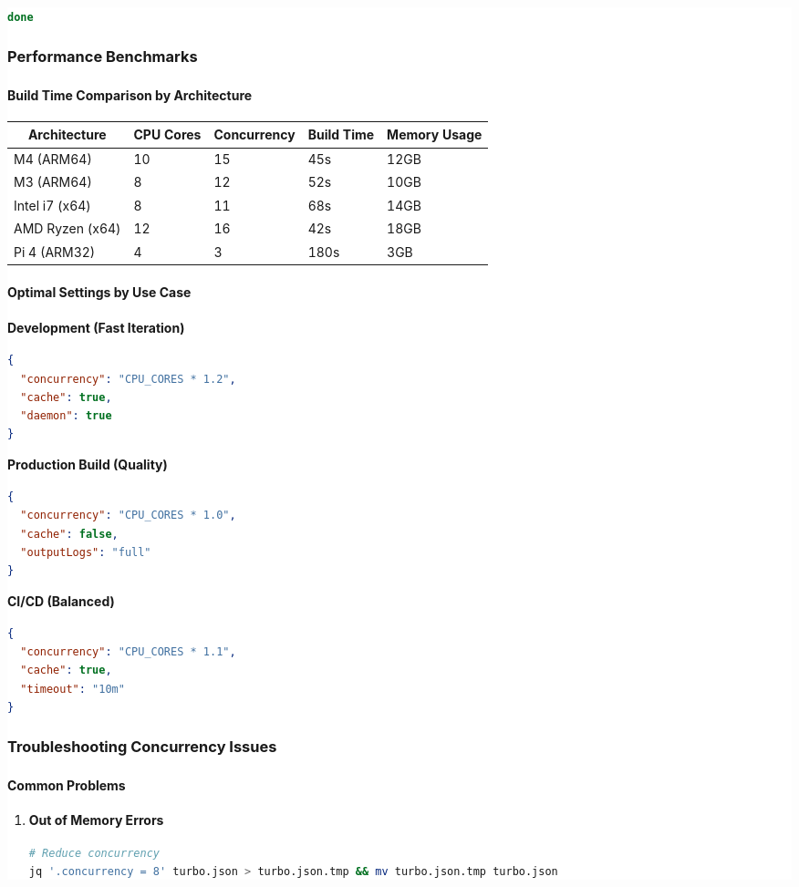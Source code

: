 ```bash
done
```

### Performance Benchmarks

#### Build Time Comparison by Architecture

| Architecture | CPU Cores | Concurrency | Build Time | Memory Usage |
|-------------|-----------|-------------|------------|--------------|
| M4 (ARM64) | 10 | 15 | 45s | 12GB |
| M3 (ARM64) | 8 | 12 | 52s | 10GB |
| Intel i7 (x64) | 8 | 11 | 68s | 14GB |
| AMD Ryzen (x64) | 12 | 16 | 42s | 18GB |
| Pi 4 (ARM32) | 4 | 3 | 180s | 3GB |

#### Optimal Settings by Use Case

**Development (Fast Iteration)**
```json
{
  "concurrency": "CPU_CORES * 1.2",
  "cache": true,
  "daemon": true
}
```

**Production Build (Quality)**
```json
{
  "concurrency": "CPU_CORES * 1.0",
  "cache": false,
  "outputLogs": "full"
}
```

**CI/CD (Balanced)**
```json
{
  "concurrency": "CPU_CORES * 1.1",
  "cache": true,
  "timeout": "10m"
}
```

### Troubleshooting Concurrency Issues

#### Common Problems

1. **Out of Memory Errors**
   ```bash
   # Reduce concurrency
   jq '.concurrency = 8' turbo.json > turbo.json.tmp && mv turbo.json.tmp turbo.json
   ```
